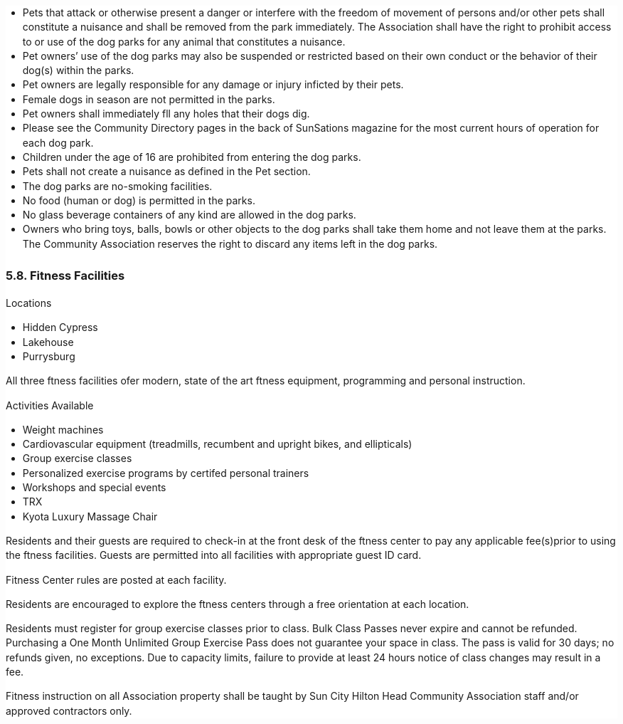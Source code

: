 - Pets that attack or otherwise present a danger or interfere with the freedom of movement of persons and/or other pets shall constitute a nuisance and shall be removed from the park immediately. The Association shall have the right to prohibit access to or use of the dog parks for any animal that constitutes a nuisance. 
- Pet owners’ use of the dog parks may also be suspended or restricted based on their own conduct or the behavior of their dog(s) within the parks.
- Pet owners are legally responsible for any damage or injury inficted by their pets.
- Female dogs in season are not permitted in the parks.
- Pet owners shall immediately fll any holes that their dogs dig.
- Please see the Community Directory pages in the back of SunSations magazine for the most current hours of operation for each dog park.
- Children under the age of 16 are prohibited from entering the dog parks.
- Pets shall not create a nuisance as defined in the Pet section.
- The dog parks are no-smoking facilities.
- No food (human or dog) is permitted in the parks.
- No glass beverage containers of any kind are allowed in the dog parks.
- Owners who bring toys, balls, bowls or other objects to the dog parks shall take them home and not leave them at the parks. The Community Association reserves the right to discard any items left in the dog parks.

### 5.8. Fitness Facilities 

Locations
- Hidden Cypress
- Lakehouse
- Purrysburg

All three ftness facilities ofer modern, state of the art ftness equipment, programming and personal instruction.

Activities Available
- Weight machines
- Cardiovascular equipment (treadmills, recumbent and upright bikes, and ellipticals)
- Group exercise classes
- Personalized exercise programs by certifed personal trainers
- Workshops and special events
- TRX
- Kyota Luxury Massage Chair

Residents and their guests are required to check-in at the front desk of the ftness center to pay any applicable fee(s)prior to using the ftness facilities. Guests are permitted into all facilities with appropriate guest ID card. 

Fitness Center rules are posted at each facility. 

Residents are encouraged to explore the ftness centers through a free orientation at each location.

Residents must register for group exercise classes prior to class. Bulk Class Passes never expire and cannot be refunded. Purchasing a One Month Unlimited Group Exercise Pass does not guarantee your space in class. The pass is valid for 30 days; no refunds given, no exceptions. Due to capacity limits, failure to provide at least 24 hours notice of class changes may result in a fee.

Fitness instruction on all Association property shall be taught by Sun City Hilton Head Community Association staff and/or approved contractors only. 
